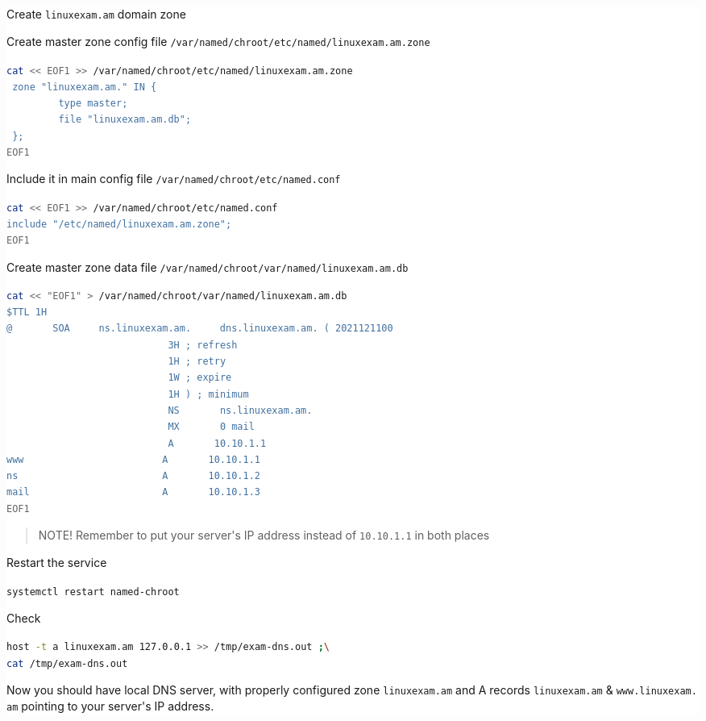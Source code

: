 Create `linuxexam.am` domain zone

Create master zone config file `/var/named/chroot/etc/named/linuxexam.am.zone`

```bash
cat << EOF1 >> /var/named/chroot/etc/named/linuxexam.am.zone
 zone "linuxexam.am." IN {
         type master;
         file "linuxexam.am.db";
 };
EOF1
 ```

Include it in main config file `/var/named/chroot/etc/named.conf`

```bash
cat << EOF1 >> /var/named/chroot/etc/named.conf
include "/etc/named/linuxexam.am.zone";
EOF1
```


Create master zone data file 
`/var/named/chroot/var/named/linuxexam.am.db`

```bash
cat << "EOF1" > /var/named/chroot/var/named/linuxexam.am.db
$TTL 1H
@       SOA     ns.linuxexam.am.     dns.linuxexam.am. ( 2021121100
                            3H ; refresh
                            1H ; retry
                            1W ; expire
                            1H ) ; minimum
                            NS       ns.linuxexam.am.
                            MX       0 mail
                            A       10.10.1.1
www                        A       10.10.1.1
ns                         A       10.10.1.2
mail                       A       10.10.1.3
EOF1
 ```

> NOTE! Remember to put your server's IP address instead of `10.10.1.1` in both places

Restart the service

```bash
systemctl restart named-chroot
```

Check

```bash
host -t a linuxexam.am 127.0.0.1 >> /tmp/exam-dns.out ;\
cat /tmp/exam-dns.out
```

Now you should have local DNS server, 
with properly configured zone `linuxexam.am` 
and A records `linuxexam.am` & `www.linuxexam.am` 
pointing to your server's IP address. 
